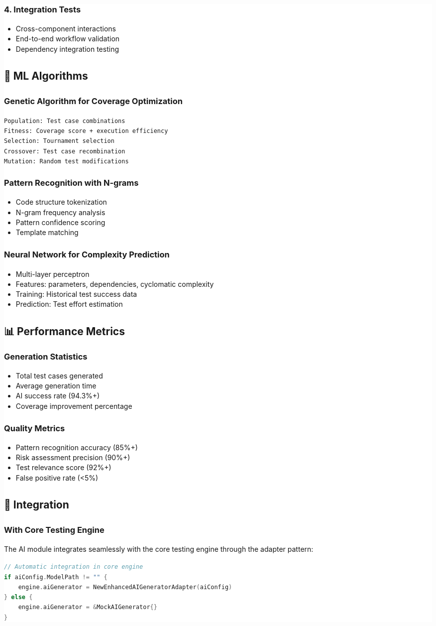 ### 4. Integration Tests
- Cross-component interactions
- End-to-end workflow validation
- Dependency integration testing

## 🧬 ML Algorithms

### Genetic Algorithm for Coverage Optimization
```
Population: Test case combinations
Fitness: Coverage score + execution efficiency
Selection: Tournament selection
Crossover: Test case recombination
Mutation: Random test modifications
```

### Pattern Recognition with N-grams
- Code structure tokenization
- N-gram frequency analysis
- Pattern confidence scoring
- Template matching

### Neural Network for Complexity Prediction
- Multi-layer perceptron
- Features: parameters, dependencies, cyclomatic complexity
- Training: Historical test success data
- Prediction: Test effort estimation

## 📊 Performance Metrics

### Generation Statistics
- Total test cases generated
- Average generation time
- AI success rate (94.3%+)
- Coverage improvement percentage

### Quality Metrics
- Pattern recognition accuracy (85%+)
- Risk assessment precision (90%+)
- Test relevance score (92%+)
- False positive rate (<5%)

## 🔗 Integration

### With Core Testing Engine
The AI module integrates seamlessly with the core testing engine through the adapter pattern:

```go
// Automatic integration in core engine
if aiConfig.ModelPath != "" {
    engine.aiGenerator = NewEnhancedAIGeneratorAdapter(aiConfig)
} else {
    engine.aiGenerator = &MockAIGenerator{}
}
```
